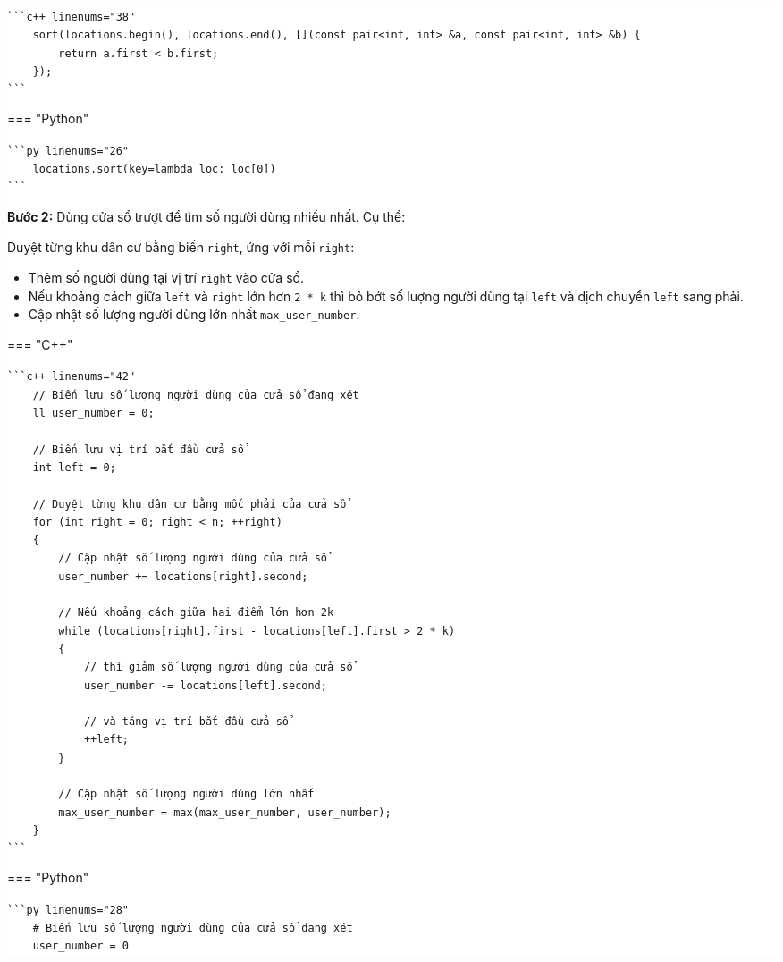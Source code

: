     ```c++ linenums="38"
        sort(locations.begin(), locations.end(), [](const pair<int, int> &a, const pair<int, int> &b) {
            return a.first < b.first;
        });
    ```

=== "Python"

    ```py linenums="26"
        locations.sort(key=lambda loc: loc[0])
    ```

**Bước 2:** Dùng cửa sổ trượt để tìm số người dùng nhiều nhất. Cụ thể:

Duyệt từng khu dân cư bằng biến `right`, ứng với mỗi `right`:

- Thêm số người dùng tại vị trí `right` vào cửa sổ.
- Nếu khoảng cách giữa `left` và `right` lớn hơn `2 * k` thì bỏ bớt số lượng người dùng tại `left` và dịch chuyển `left` sang phải. 
- Cập nhật số lượng người dùng lớn nhất `max_user_number`.

=== "C++"

    ```c++ linenums="42"
        // Biến lưu số lượng người dùng của cửa sổ đang xét
        ll user_number = 0;

        // Biến lưu vị trí bắt đầu cửa sổ
        int left = 0;

        // Duyệt từng khu dân cư bằng mốc phải của cửa sổ
        for (int right = 0; right < n; ++right)
        {
            // Cập nhật số lượng người dùng của cửa sổ
            user_number += locations[right].second;

            // Nếu khoảng cách giữa hai điểm lớn hơn 2k
            while (locations[right].first - locations[left].first > 2 * k)
            {
                // thì giảm số lượng người dùng của cửa sổ
                user_number -= locations[left].second;

                // và tăng vị trí bắt đầu cửa sổ
                ++left;
            }

            // Cập nhật số lượng người dùng lớn nhất
            max_user_number = max(max_user_number, user_number);
        }
    ```

=== "Python"

    ```py linenums="28"
        # Biến lưu số lượng người dùng của cửa sổ đang xét
        user_number = 0
